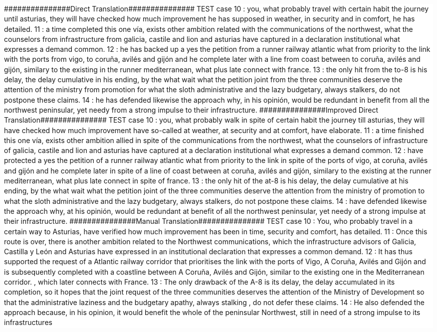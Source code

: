 ###############Direct Translation###############
TEST case
10 : you, what probably travel with certain habit the journey until asturias, they will have checked how much improvement he has supposed in weather, in security and in comfort, he has detailed.
11 : a time completed this one vía, exists other ambition related with the communications of the northwest, what the counselors from infrastructure from galicia, castile and lion and asturias have captured in a declaration institutional what expresses a demand common.
12 : he has backed up a yes the petition from a runner railway atlantic what from priority to the link with the ports from vigo, to coruña, avilés and gijón and he complete later with a line from coast between to coruña, avilés and gijón, similary to the existing in the runner mediterranean, what plus late connect with france.
13 : the only hit from the to-8 is his delay, the delay cumulative in his ending, by the what wait what the petition joint from the three communities deserve the attention of the ministry from promotion for what the sloth administrative and the lazy budgetary, always stalkers, do not postpone these claims.
14 : he has defended likewise the approach why, in his opinión, would be redundant in benefit from all the northwest peninsular, yet needy from a strong impulse to their infrastructure.
###############Improved Direct Translation###############
TEST case
10 : you, what probably walk in spite of certain habit the journey till asturias, they will have checked how much improvement have so-called at weather, at security and at comfort, have elaborate.
11 : a time finished this one vía, exists other ambition allied in spite of the communications from the northwest, what the counselors of infrastructure of galicia, castile and lion and asturias have captured at a declaration institutional what expresses a demand common.
12 : have protected a yes the petition of a runner railway atlantic what from priority to the link in spite of the ports of vigo, at coruña, avilés and gijón and he complete later in spite of a line of coast between at coruña, avilés and gijón, similary to the existing at the runner mediterranean, what plus late connect in spite of france.
13 : the only hit of the at-8 is his delay, the delay cumulative at his ending, by the what wait what the petition joint of the three communities deserve the attention from the ministry of promotion to what the sloth administrative and the lazy budgetary, always stalkers, do not postpone these claims.
14 : have defended likewise the approach why, at his opinión, would be redundant at benefit of all the northwest peninsular, yet needy of a strong impulse at their infrastructure.
###############Manual Translation###############
TEST case
10 : You, who probably travel in a certain way to Asturias, have verified how much improvement has been in time, security and comfort, has detailed.
11 : Once this route is over, there is another ambition related to the Northwest communications, which the infrastructure advisors of Galicia, Castilla y León and Asturias have expressed in an institutional declaration that expresses a common demand.
12 : It has thus supported the request of a Atlantic railway corridor that prioritises the link with the ports of Vigo, A Coruña, Avilés and Gijón and is subsequently completed with a coastline between A Coruña, Avilés and Gijón, similar to the existing one in the Mediterranean corridor. , which later connects with France.
13 : The only drawback of the A-8 is its delay, the delay accumulated in its completion, so it hopes that the joint request of the three communities deserves the attention of the Ministry of Development so that the administrative laziness and the budgetary apathy, always stalking , do not defer these claims.
14 : He also defended the approach because, in his opinion, it would benefit the whole of the peninsular Northwest, still in need of a strong impulse to its infrastructures
